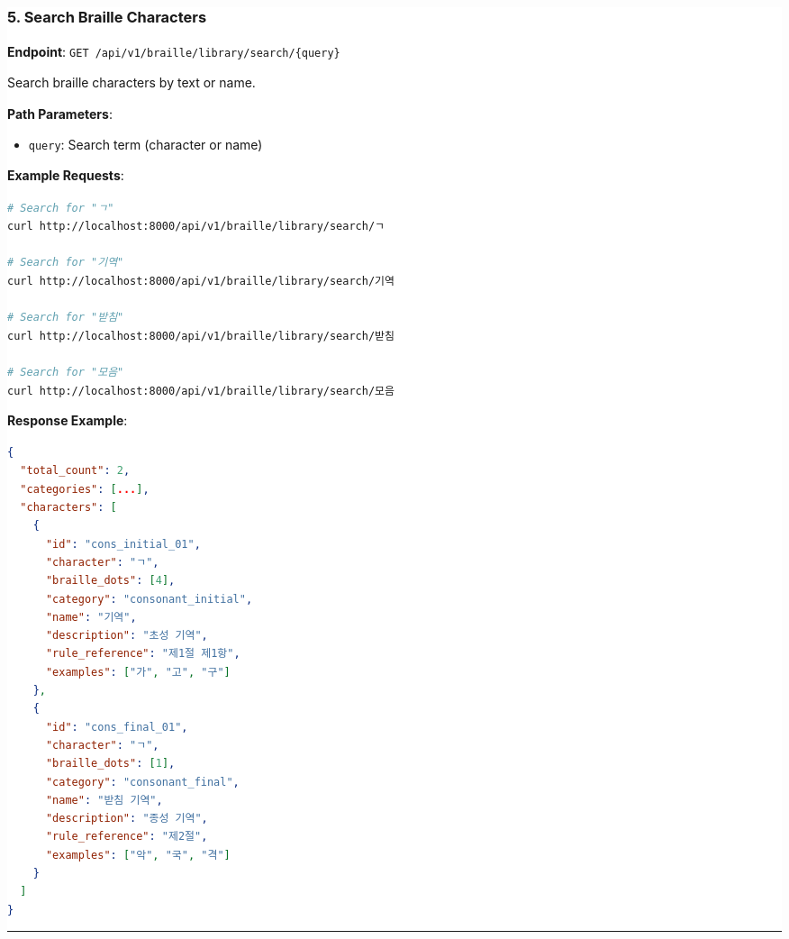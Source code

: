 ### 5. Search Braille Characters

**Endpoint**: `GET /api/v1/braille/library/search/{query}`

Search braille characters by text or name.

**Path Parameters**:

- `query`: Search term (character or name)

**Example Requests**:

```bash
# Search for "ㄱ"
curl http://localhost:8000/api/v1/braille/library/search/ㄱ

# Search for "기역"
curl http://localhost:8000/api/v1/braille/library/search/기역

# Search for "받침"
curl http://localhost:8000/api/v1/braille/library/search/받침

# Search for "모음"
curl http://localhost:8000/api/v1/braille/library/search/모음
```

**Response Example**:

```json
{
  "total_count": 2,
  "categories": [...],
  "characters": [
    {
      "id": "cons_initial_01",
      "character": "ㄱ",
      "braille_dots": [4],
      "category": "consonant_initial",
      "name": "기역",
      "description": "초성 기역",
      "rule_reference": "제1절 제1항",
      "examples": ["가", "고", "구"]
    },
    {
      "id": "cons_final_01",
      "character": "ㄱ",
      "braille_dots": [1],
      "category": "consonant_final",
      "name": "받침 기역",
      "description": "종성 기역",
      "rule_reference": "제2절",
      "examples": ["악", "국", "격"]
    }
  ]
}
```

---